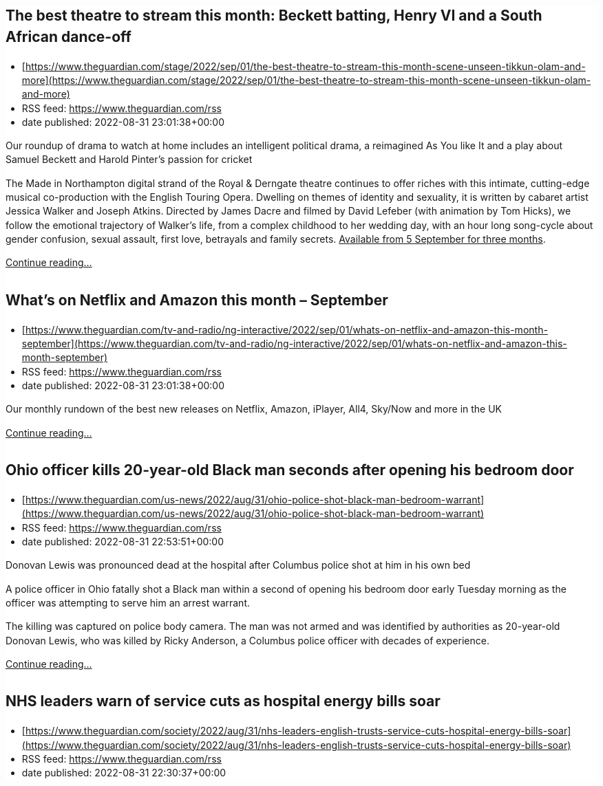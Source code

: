 ## The best theatre to stream this month: Beckett batting, Henry VI and a South African dance-off
 - [https://www.theguardian.com/stage/2022/sep/01/the-best-theatre-to-stream-this-month-scene-unseen-tikkun-olam-and-more](https://www.theguardian.com/stage/2022/sep/01/the-best-theatre-to-stream-this-month-scene-unseen-tikkun-olam-and-more)
 - RSS feed: https://www.theguardian.com/rss
 - date published: 2022-08-31 23:01:38+00:00

<p>Our roundup of drama to watch at home includes an intelligent political drama, a reimagined As You like It and a play about Samuel Beckett and Harold Pinter’s passion for cricket</p><p>The Made in Northampton digital strand of the Royal &amp; Derngate theatre continues to offer riches with this intimate, cutting-edge musical co-production with the English Touring Opera. Dwelling on themes of identity and sexuality, it is written by cabaret artist Jessica Walker and Joseph Atkins. Directed by James Dacre and filmed by David Lefeber (with animation by Tom Hicks), we follow the emotional trajectory of Walker’s life, from a complex childhood to her wedding day, with an hour long song-cycle about gender confusion, sexual assault, first love, betrayals and family secrets. <a href="https://www.scene-unseen.co.uk/">Available from 5 September for three months</a>.</p> <a href="https://www.theguardian.com/stage/2022/sep/01/the-best-theatre-to-stream-this-month-scene-unseen-tikkun-olam-and-more">Continue reading...</a>

## What’s on Netflix and Amazon this month – September
 - [https://www.theguardian.com/tv-and-radio/ng-interactive/2022/sep/01/whats-on-netflix-and-amazon-this-month-september](https://www.theguardian.com/tv-and-radio/ng-interactive/2022/sep/01/whats-on-netflix-and-amazon-this-month-september)
 - RSS feed: https://www.theguardian.com/rss
 - date published: 2022-08-31 23:01:38+00:00

<p>Our monthly rundown of the best new releases on Netflix, Amazon, iPlayer, All4, Sky/Now and more in the UK</p> <a href="https://www.theguardian.com/tv-and-radio/ng-interactive/2022/sep/01/whats-on-netflix-and-amazon-this-month-september">Continue reading...</a>

## Ohio officer kills 20-year-old Black man seconds after opening his bedroom door
 - [https://www.theguardian.com/us-news/2022/aug/31/ohio-police-shot-black-man-bedroom-warrant](https://www.theguardian.com/us-news/2022/aug/31/ohio-police-shot-black-man-bedroom-warrant)
 - RSS feed: https://www.theguardian.com/rss
 - date published: 2022-08-31 22:53:51+00:00

<p>Donovan Lewis was pronounced dead at the hospital after Columbus police shot at him in his own bed</p><p>A police officer in Ohio fatally shot a Black man within a second of opening his bedroom door early Tuesday morning as the officer was attempting to serve him an arrest warrant.</p><p>The killing was captured on police body camera. The man was not armed and was identified by authorities as 20-year-old Donovan Lewis, who was killed by Ricky Anderson, a Columbus police officer with decades of experience.</p> <a href="https://www.theguardian.com/us-news/2022/aug/31/ohio-police-shot-black-man-bedroom-warrant">Continue reading...</a>

## NHS leaders warn of service cuts as hospital energy bills soar
 - [https://www.theguardian.com/society/2022/aug/31/nhs-leaders-english-trusts-service-cuts-hospital-energy-bills-soar](https://www.theguardian.com/society/2022/aug/31/nhs-leaders-english-trusts-service-cuts-hospital-energy-bills-soar)
 - RSS feed: https://www.theguardian.com/rss
 - date published: 2022-08-31 22:30:37+00:00
